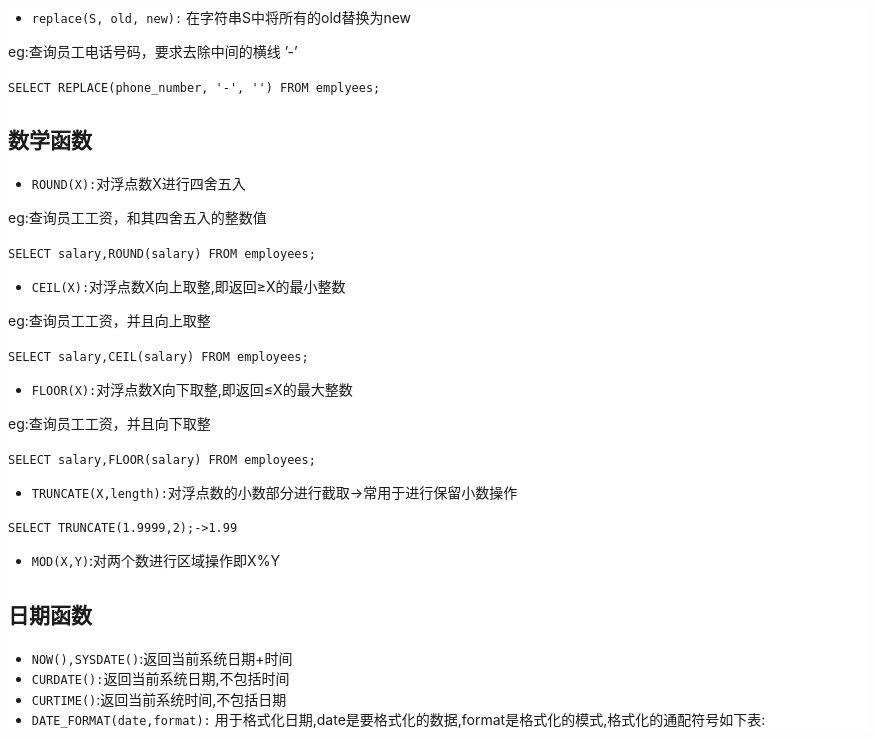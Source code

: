 * `replace(S, old, new):` 在字符串S中将所有的old替换为new


eg:查询员工电话号码，要求去除中间的横线 ’\-’



```
SELECT REPLACE(phone_number, '-', '') FROM emplyees;

```

## 数学函数


* `ROUND(X):`对浮点数X进行四舍五入


eg:查询员工工资，和其四舍五入的整数值



```
SELECT salary,ROUND(salary) FROM employees;

```
* `CEIL(X):`对浮点数X向上取整,即返回≥X的最小整数


eg:查询员工工资，并且向上取整



```
SELECT salary,CEIL(salary) FROM employees;

```
* `FLOOR(X):`对浮点数X向下取整,即返回≤X的最大整数


eg:查询员工工资，并且向下取整



```
SELECT salary,FLOOR(salary) FROM employees;

```
* `TRUNCATE(X,length):`对浮点数的小数部分进行截取→常用于进行保留小数操作



```
SELECT TRUNCATE(1.9999,2);->1.99

```
* `MOD(X,Y)`:对两个数进行区域操作即X%Y


## 日期函数


* `NOW(),SYSDATE()`:返回当前系统日期\+时间
* `CURDATE():`返回当前系统日期,不包括时间
* `CURTIME()`:返回当前系统时间,不包括日期
* `DATE_FORMAT(date,format):` 用于格式化日期,date是要格式化的数据,format是格式化的模式,格式化的通配符号如下表:
